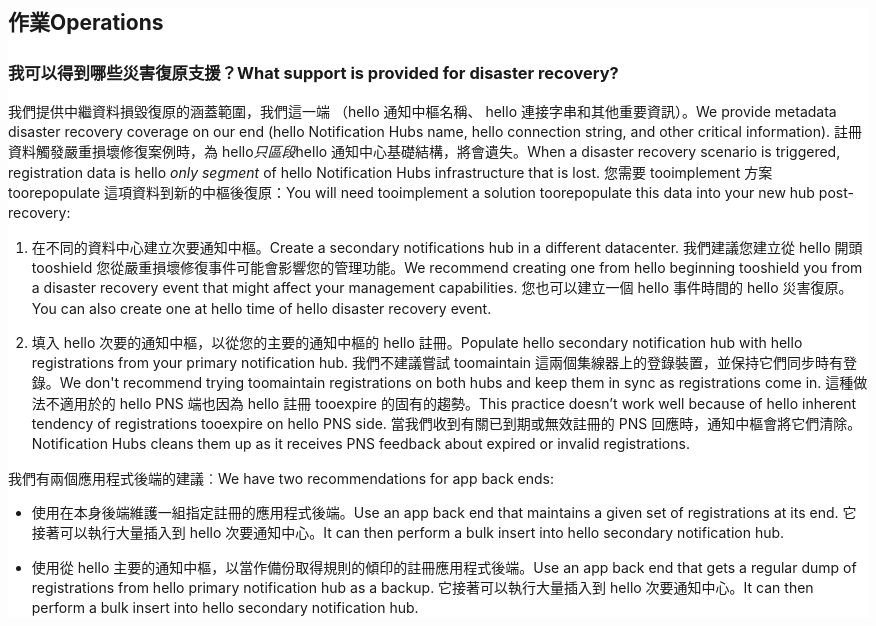 ## <a name="operations"></a><span data-ttu-id="ddab3-240">作業</span><span class="sxs-lookup"><span data-stu-id="ddab3-240">Operations</span></span>
### <a name="what-support-is-provided-for-disaster-recovery"></a><span data-ttu-id="ddab3-241">我可以得到哪些災害復原支援？</span><span class="sxs-lookup"><span data-stu-id="ddab3-241">What support is provided for disaster recovery?</span></span>
<span data-ttu-id="ddab3-242">我們提供中繼資料損毀復原的涵蓋範圍，我們這一端 （hello 通知中樞名稱、 hello 連接字串和其他重要資訊）。</span><span class="sxs-lookup"><span data-stu-id="ddab3-242">We provide metadata disaster recovery coverage on our end (hello Notification Hubs name, hello connection string, and other critical information).</span></span> <span data-ttu-id="ddab3-243">註冊資料觸發嚴重損壞修復案例時，為 hello*只區段*hello 通知中心基礎結構，將會遺失。</span><span class="sxs-lookup"><span data-stu-id="ddab3-243">When a disaster recovery scenario is triggered, registration data is hello *only segment* of hello Notification Hubs infrastructure that is lost.</span></span> <span data-ttu-id="ddab3-244">您需要 tooimplement 方案 toorepopulate 這項資料到新的中樞後復原：</span><span class="sxs-lookup"><span data-stu-id="ddab3-244">You will need tooimplement a solution toorepopulate this data into your new hub post-recovery:</span></span>

1. <span data-ttu-id="ddab3-245">在不同的資料中心建立次要通知中樞。</span><span class="sxs-lookup"><span data-stu-id="ddab3-245">Create a secondary notifications hub in a different datacenter.</span></span> <span data-ttu-id="ddab3-246">我們建議您建立從 hello 開頭 tooshield 您從嚴重損壞修復事件可能會影響您的管理功能。</span><span class="sxs-lookup"><span data-stu-id="ddab3-246">We recommend creating one from hello beginning tooshield you from a disaster recovery event that might affect your management capabilities.</span></span> <span data-ttu-id="ddab3-247">您也可以建立一個 hello 事件時間的 hello 災害復原。</span><span class="sxs-lookup"><span data-stu-id="ddab3-247">You can also create one at hello time of hello disaster recovery event.</span></span>

2. <span data-ttu-id="ddab3-248">填入 hello 次要的通知中樞，以從您的主要的通知中樞的 hello 註冊。</span><span class="sxs-lookup"><span data-stu-id="ddab3-248">Populate hello secondary notification hub with hello registrations from your primary notification hub.</span></span> <span data-ttu-id="ddab3-249">我們不建議嘗試 toomaintain 這兩個集線器上的登錄裝置，並保持它們同步時有登錄。</span><span class="sxs-lookup"><span data-stu-id="ddab3-249">We don't recommend trying toomaintain registrations on both hubs and keep them in sync as registrations come in.</span></span> <span data-ttu-id="ddab3-250">這種做法不適用於的 hello PNS 端也因為 hello 註冊 tooexpire 的固有的趨勢。</span><span class="sxs-lookup"><span data-stu-id="ddab3-250">This practice doesn’t work well because of hello inherent tendency of registrations tooexpire on hello PNS side.</span></span> <span data-ttu-id="ddab3-251">當我們收到有關已到期或無效註冊的 PNS 回應時，通知中樞會將它們清除。</span><span class="sxs-lookup"><span data-stu-id="ddab3-251">Notification Hubs cleans them up as it receives PNS feedback about expired or invalid registrations.</span></span>  

<span data-ttu-id="ddab3-252">我們有兩個應用程式後端的建議︰</span><span class="sxs-lookup"><span data-stu-id="ddab3-252">We have two recommendations for app back ends:</span></span>

* <span data-ttu-id="ddab3-253">使用在本身後端維護一組指定註冊的應用程式後端。</span><span class="sxs-lookup"><span data-stu-id="ddab3-253">Use an app back end that maintains a given set of registrations at its end.</span></span> <span data-ttu-id="ddab3-254">它接著可以執行大量插入到 hello 次要通知中心。</span><span class="sxs-lookup"><span data-stu-id="ddab3-254">It can then perform a bulk insert into hello secondary notification hub.</span></span>

* <span data-ttu-id="ddab3-255">使用從 hello 主要的通知中樞，以當作備份取得規則的傾印的註冊應用程式後端。</span><span class="sxs-lookup"><span data-stu-id="ddab3-255">Use an app back end that gets a regular dump of registrations from hello primary notification hub as a backup.</span></span> <span data-ttu-id="ddab3-256">它接著可以執行大量插入到 hello 次要通知中心。</span><span class="sxs-lookup"><span data-stu-id="ddab3-256">It can then perform a bulk insert into hello secondary notification hub.</span></span>
